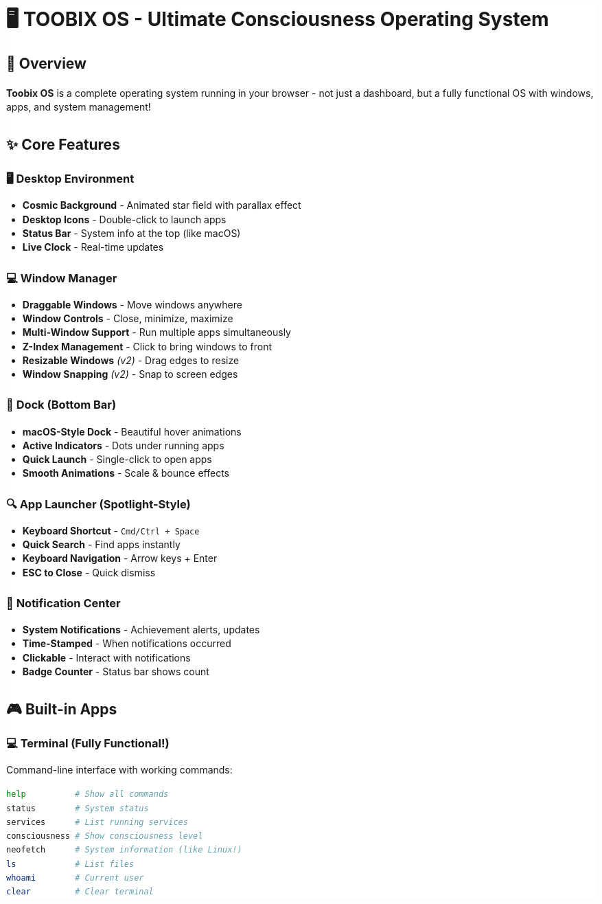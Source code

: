 # 🖥️ TOOBIX OS - Ultimate Consciousness Operating System

## 🌟 Overview

**Toobix OS** is a complete operating system running in your browser - not just a dashboard, but a fully functional OS with windows, apps, and system management!

## ✨ Core Features

### 🖥️ **Desktop Environment**
- **Cosmic Background** - Animated star field with parallax effect
- **Desktop Icons** - Double-click to launch apps
- **Status Bar** - System info at the top (like macOS)
- **Live Clock** - Real-time updates

### 💻 **Window Manager**
- **Draggable Windows** - Move windows anywhere
- **Window Controls** - Close, minimize, maximize
- **Multi-Window Support** - Run multiple apps simultaneously
- **Z-Index Management** - Click to bring windows to front
- **Resizable Windows** *(v2)* - Drag edges to resize
- **Window Snapping** *(v2)* - Snap to screen edges

### 📱 **Dock** (Bottom Bar)
- **macOS-Style Dock** - Beautiful hover animations
- **Active Indicators** - Dots under running apps
- **Quick Launch** - Single-click to open apps
- **Smooth Animations** - Scale & bounce effects

### 🔍 **App Launcher** (Spotlight-Style)
- **Keyboard Shortcut** - `Cmd/Ctrl + Space`
- **Quick Search** - Find apps instantly
- **Keyboard Navigation** - Arrow keys + Enter
- **ESC to Close** - Quick dismiss

### 🔔 **Notification Center**
- **System Notifications** - Achievement alerts, updates
- **Time-Stamped** - When notifications occurred
- **Clickable** - Interact with notifications
- **Badge Counter** - Status bar shows count

## 🎮 Built-in Apps

### 💻 **Terminal** (Fully Functional!)
Command-line interface with working commands:

```bash
help          # Show all commands
status        # System status
services      # List running services
consciousness # Show consciousness level
neofetch      # System information (like Linux!)
ls            # List files
whoami        # Current user
clear         # Clear terminal
```
